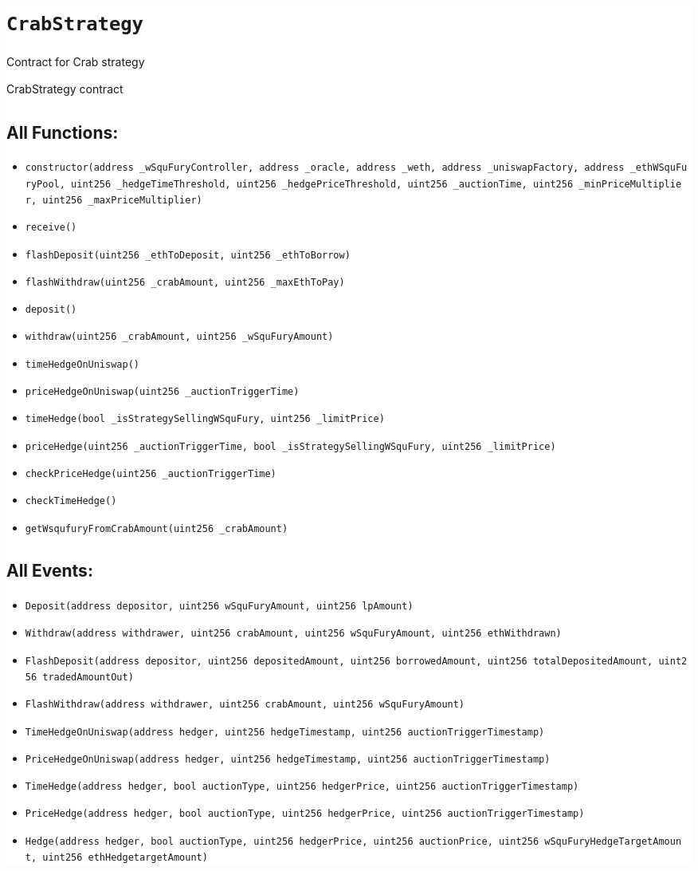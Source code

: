 # `CrabStrategy`

Contract for Crab strategy

CrabStrategy contract

## All Functions:

- `constructor(address _wSquFuryController, address _oracle, address _weth, address _uniswapFactory, address _ethWSquFuryPool, uint256 _hedgeTimeThreshold, uint256 _hedgePriceThreshold, uint256 _auctionTime, uint256 _minPriceMultiplier, uint256 _maxPriceMultiplier)`

- `receive()`

- `flashDeposit(uint256 _ethToDeposit, uint256 _ethToBorrow)`

- `flashWithdraw(uint256 _crabAmount, uint256 _maxEthToPay)`

- `deposit()`

- `withdraw(uint256 _crabAmount, uint256 _wSquFuryAmount)`

- `timeHedgeOnUniswap()`

- `priceHedgeOnUniswap(uint256 _auctionTriggerTime)`

- `timeHedge(bool _isStrategySellingWSquFury, uint256 _limitPrice)`

- `priceHedge(uint256 _auctionTriggerTime, bool _isStrategySellingWSquFury, uint256 _limitPrice)`

- `checkPriceHedge(uint256 _auctionTriggerTime)`

- `checkTimeHedge()`

- `getWsqufuryFromCrabAmount(uint256 _crabAmount)`

## All Events:

- `Deposit(address depositor, uint256 wSquFuryAmount, uint256 lpAmount)`

- `Withdraw(address withdrawer, uint256 crabAmount, uint256 wSquFuryAmount, uint256 ethWithdrawn)`

- `FlashDeposit(address depositor, uint256 depositedAmount, uint256 borrowedAmount, uint256 totalDepositedAmount, uint256 tradedAmountOut)`

- `FlashWithdraw(address withdrawer, uint256 crabAmount, uint256 wSquFuryAmount)`

- `TimeHedgeOnUniswap(address hedger, uint256 hedgeTimestamp, uint256 auctionTriggerTimestamp)`

- `PriceHedgeOnUniswap(address hedger, uint256 hedgeTimestamp, uint256 auctionTriggerTimestamp)`

- `TimeHedge(address hedger, bool auctionType, uint256 hedgerPrice, uint256 auctionTriggerTimestamp)`

- `PriceHedge(address hedger, bool auctionType, uint256 hedgerPrice, uint256 auctionTriggerTimestamp)`

- `Hedge(address hedger, bool auctionType, uint256 hedgerPrice, uint256 auctionPrice, uint256 wSquFuryHedgeTargetAmount, uint256 ethHedgetargetAmount)`
